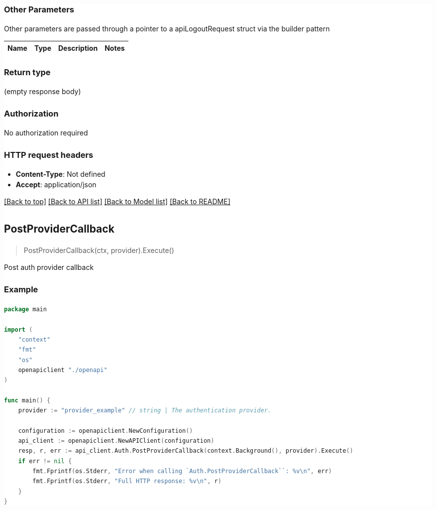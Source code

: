 ### Other Parameters

Other parameters are passed through a pointer to a apiLogoutRequest struct via the builder pattern


Name | Type | Description  | Notes
------------- | ------------- | ------------- | -------------


### Return type

 (empty response body)

### Authorization

No authorization required

### HTTP request headers

- **Content-Type**: Not defined
- **Accept**: application/json

[[Back to top]](#) [[Back to API list]](../README.md#documentation-for-api-endpoints)
[[Back to Model list]](../README.md#documentation-for-models)
[[Back to README]](../README.md)


## PostProviderCallback

> PostProviderCallback(ctx, provider).Execute()

Post auth provider callback



### Example

```go
package main

import (
    "context"
    "fmt"
    "os"
    openapiclient "./openapi"
)

func main() {
    provider := "provider_example" // string | The authentication provider.

    configuration := openapiclient.NewConfiguration()
    api_client := openapiclient.NewAPIClient(configuration)
    resp, r, err := api_client.Auth.PostProviderCallback(context.Background(), provider).Execute()
    if err != nil {
        fmt.Fprintf(os.Stderr, "Error when calling `Auth.PostProviderCallback``: %v\n", err)
        fmt.Fprintf(os.Stderr, "Full HTTP response: %v\n", r)
    }
}
```
